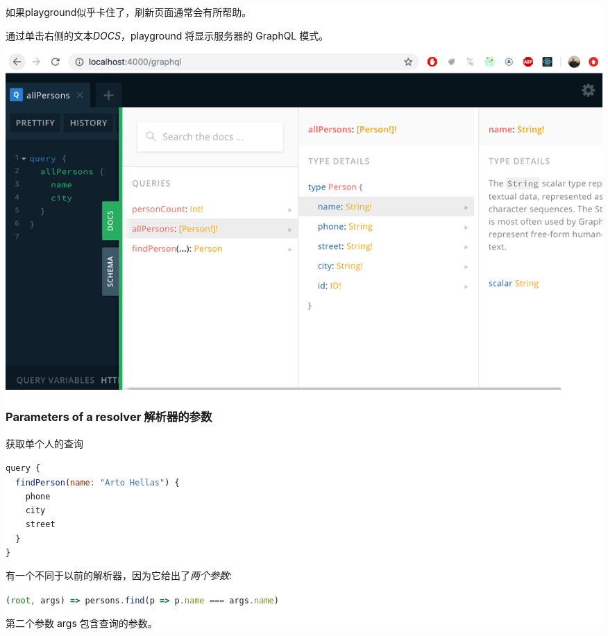 
如果playground似乎卡住了，刷新页面通常会有所帮助。


通过单击右侧的文本<i>DOCS</i>，playground 将显示服务器的 GraphQL 模式。

![](../../images/8/4e.png)


### Parameters of a resolver 解析器的参数


获取单个人的查询

```js
query {
  findPerson(name: "Arto Hellas") {
    phone 
    city 
    street
  }
}
```


有一个不同于以前的解析器，因为它给出了<i>两个参数</i>:

```js
(root, args) => persons.find(p => p.name === args.name)
```


第二个参数 args 包含查询的参数。
